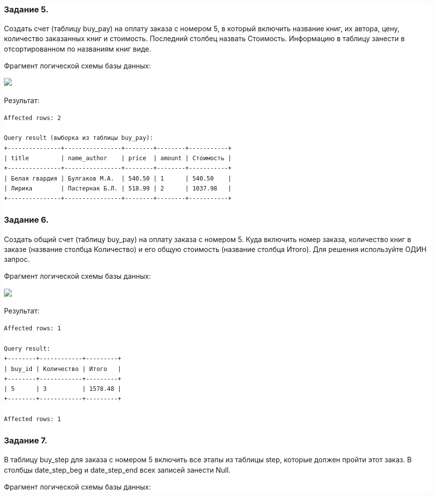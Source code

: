### Задание 5.

Создать счет (таблицу buy_pay) на оплату заказа с номером 5, в который включить название книг, их автора, цену, количество заказанных книг и  стоимость. Последний столбец назвать Стоимость. Информацию в таблицу занести в отсортированном по названиям книг виде.

Фрагмент логической схемы базы данных:

![ ](https://ucarecdn.com/cf0254ce-b399-4abd-afa4-29c3613272b0/)

Результат:
```
Affected rows: 2

Query result (выборка из таблицы buy_pay):
+---------------+----------------+--------+--------+-----------+
| title         | name_author    | price  | amount | Стоимость |
+---------------+----------------+--------+--------+-----------+
| Белая гвардия | Булгаков М.А.  | 540.50 | 1      | 540.50    |
| Лирика        | Пастернак Б.Л. | 518.99 | 2      | 1037.98   |
+---------------+----------------+--------+--------+-----------+
```

### Задание 6.

Создать общий счет (таблицу buy_pay) на оплату заказа с номером 5. Куда включить номер заказа, количество книг в заказе (название столбца Количество) и его общую стоимость (название столбца Итого).  Для решения используйте ОДИН запрос.

Фрагмент логической схемы базы данных:

![ ](https://ucarecdn.com/44e123c6-e706-43d9-8f5e-e54c3e35338f/)

Результат:
```
Affected rows: 1

Query result:
+--------+------------+---------+
| buy_id | Количество | Итого   |
+--------+------------+---------+
| 5      | 3          | 1578.48 |
+--------+------------+---------+

Affected rows: 1
```

### Задание 7.

В таблицу buy_step для заказа с номером 5 включить все этапы из таблицы step, которые должен пройти этот заказ. В столбцы date_step_beg и date_step_end всех записей занести Null.

Фрагмент логической схемы базы данных:
